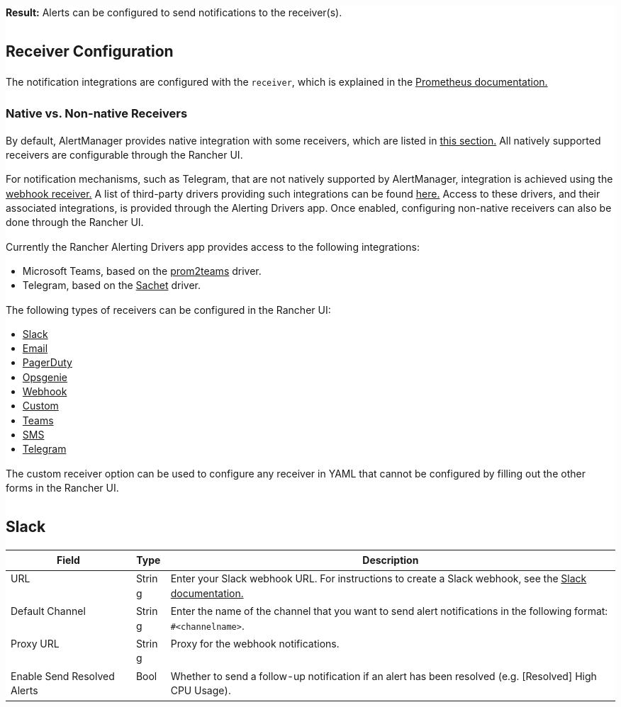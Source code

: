 </TabItem>
</Tabs>

**Result:** Alerts can be configured to send notifications to the receiver(s).

## Receiver Configuration

The notification integrations are configured with the `receiver`, which is explained in the [Prometheus documentation.](https://prometheus.io/docs/alerting/latest/configuration/#receiver)

### Native vs. Non-native Receivers

By default, AlertManager provides native integration with some receivers, which are listed in [this section.](https://prometheus.io/docs/alerting/latest/configuration/#receiver) All natively supported receivers are configurable through the Rancher UI.

For notification mechanisms, such as Telegram, that are not natively supported by AlertManager, integration is achieved using the [webhook receiver.](https://prometheus.io/docs/alerting/latest/configuration/#webhook_config) A list of third-party drivers providing such integrations can be found [here.](https://prometheus.io/docs/operating/integrations/#alertmanager-webhook-receiver) Access to these drivers, and their associated integrations, is provided through the Alerting Drivers app. Once enabled, configuring non-native receivers can also be done through the Rancher UI.

Currently the Rancher Alerting Drivers app provides access to the following integrations:
- Microsoft Teams, based on the [prom2teams](https://github.com/idealista/prom2teams) driver.
- Telegram, based on the [Sachet](https://github.com/messagebird/sachet) driver.

The following types of receivers can be configured in the Rancher UI:

- <a href="#slack">Slack</a>
- <a href="#email">Email</a>
- <a href="#pagerduty">PagerDuty</a>
- <a href="#opsgenie">Opsgenie</a>
- <a href="#webhook">Webhook</a>
- <a href="#custom">Custom</a>
- <a href="#teams">Teams</a>
- <a href="#sms">SMS</a>
- <a href="#telegram">Telegram</a>

The custom receiver option can be used to configure any receiver in YAML that cannot be configured by filling out the other forms in the Rancher UI.

## Slack

| Field | Type | Description |
|------|--------------|------|
| URL | String   |  Enter your Slack webhook URL. For instructions to create a Slack webhook, see the [Slack documentation.](https://get.slack.help/hc/en-us/articles/115005265063-Incoming-WebHooks-for-Slack)  |
| Default Channel |  String   |  Enter the name of the channel that you want to send alert notifications in the following format: `#<channelname>`. |
| Proxy URL   |    String    |  Proxy for the webhook notifications.  |
| Enable Send Resolved Alerts |   Bool    |  Whether to send a follow-up notification if an alert has been resolved (e.g. [Resolved] High CPU Usage). |
